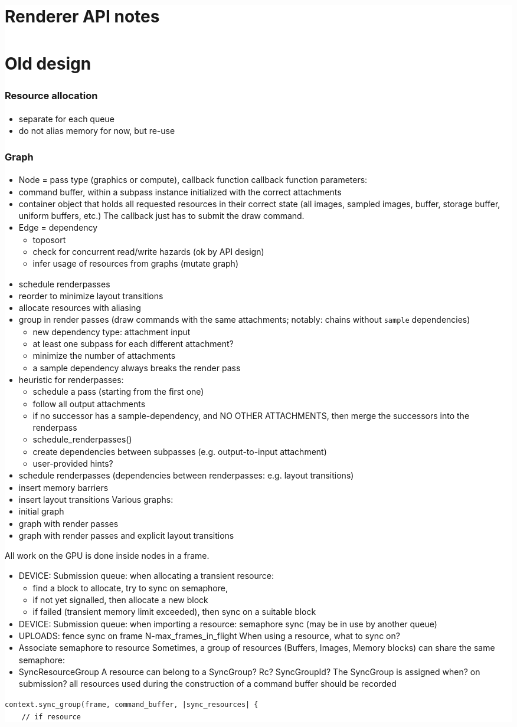 Renderer API notes
==================================

# Old design

### Resource allocation
* separate for each queue
* do not alias memory for now, but re-use

### Graph
* Node = pass type (graphics or compute), callback function
callback function parameters:
* command buffer, within a subpass instance initialized with the correct attachments
* container object that holds all requested resources in their correct state (all images, sampled images, buffer, storage buffer, uniform buffers, etc.)
The callback just has to submit the draw command.
* Edge = dependency
    * toposort
    * check for concurrent read/write hazards (ok by API design)
    * infer usage of resources from graphs (mutate graph)
- schedule renderpasses
- reorder to minimize layout transitions
- allocate resources with aliasing
- group in render passes (draw commands with the same attachments; notably: chains without `sample` dependencies)
     - new dependency type: attachment input
     - at least one subpass for each different attachment?
     - minimize the number of attachments
     - a sample dependency always breaks the render pass
- heuristic for renderpasses:
     - schedule a pass (starting from the first one)
     - follow all output attachments
     - if no successor has a sample-dependency, and NO OTHER ATTACHMENTS, then merge the successors into the renderpass
     - schedule_renderpasses()
     - create dependencies between subpasses (e.g. output-to-input attachment)
     - user-provided hints?
- schedule renderpasses (dependencies between renderpasses: e.g. layout transitions)
- insert memory barriers
- insert layout transitions
Various graphs:
- initial graph
- graph with render passes
- graph with render passes and explicit layout transitions

All work on the GPU is done inside nodes in a frame.
- DEVICE: Submission queue: when allocating a transient resource:
     - find a block to allocate, try to sync on semaphore,
	- if not yet signalled, then allocate a new block
     - if failed (transient memory limit exceeded), then sync on a suitable block
- DEVICE: Submission queue: when importing a resource: semaphore sync (may be in use by another queue)
- UPLOADS: fence sync on frame N-max_frames_in_flight
When using a resource, what to sync on?
- Associate semaphore to resource
Sometimes, a group of resources (Buffers, Images, Memory blocks) can share the same semaphore:
- SyncResourceGroup
A resource can belong to a SyncGroup? Rc<SyncGroup>? SyncGroupId?
The SyncGroup is assigned when? on submission?
all resources used during the construction of a command buffer should be recorded
```
context.sync_group(frame, command_buffer, |sync_resources| {
	// if resource
```
